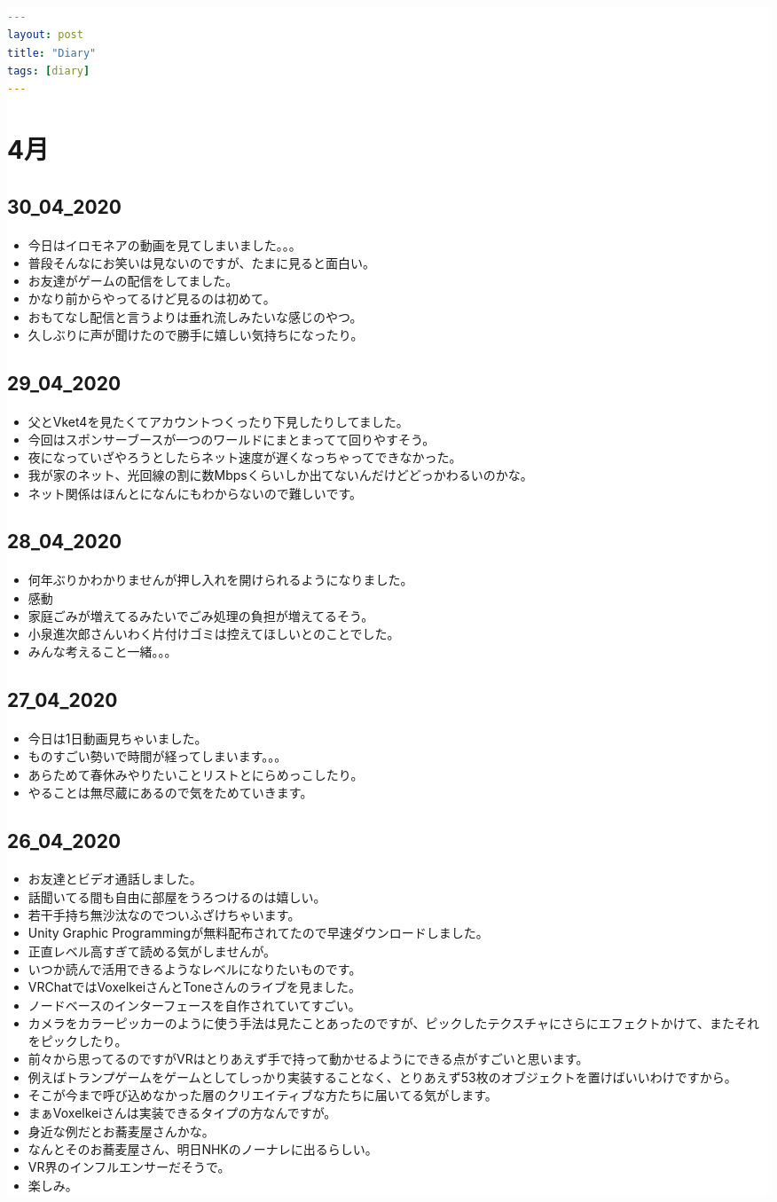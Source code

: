 ```yaml
---
layout: post
title: "Diary"
tags: [diary]
---
```


# 4月
## 30_04_2020
* 今日はイロモネアの動画を見てしまいました。。。
* 普段そんなにお笑いは見ないのですが、たまに見ると面白い。
* お友達がゲームの配信をしてました。
* かなり前からやってるけど見るのは初めて。
* おもてなし配信と言うよりは垂れ流しみたいな感じのやつ。
* 久しぶりに声が聞けたので勝手に嬉しい気持ちになったり。

## 29_04_2020
* 父とVket4を見たくてアカウントつくったり下見したりしてました。
* 今回はスポンサーブースが一つのワールドにまとまってて回りやすそう。
* 夜になっていざやろうとしたらネット速度が遅くなっちゃってできなかった。
* 我が家のネット、光回線の割に数Mbpsくらいしか出てないんだけどどっかわるいのかな。
* ネット関係はほんとになんにもわからないので難しいです。

## 28_04_2020
* 何年ぶりかわかりませんが押し入れを開けられるようになりました。
* 感動
* 家庭ごみが増えてるみたいでごみ処理の負担が増えてるそう。
* 小泉進次郎さんいわく片付けゴミは控えてほしいとのことでした。
* みんな考えること一緒。。。

## 27_04_2020
* 今日は1日動画見ちゃいました。
* ものすごい勢いで時間が経ってしまいます。。。
* あらためて春休みやりたいことリストとにらめっこしたり。
* やることは無尽蔵にあるので気をためていきます。

## 26_04_2020
* お友達とビデオ通話しました。
* 話聞いてる間も自由に部屋をうろつけるのは嬉しい。
* 若干手持ち無沙汰なのでついふざけちゃいます。
* Unity Graphic Programmingが無料配布されてたので早速ダウンロードしました。
* 正直レベル高すぎて読める気がしませんが。
* いつか読んで活用できるようなレベルになりたいものです。
* VRChatではVoxelkeiさんとToneさんのライブを見ました。
* ノードベースのインターフェースを自作されていてすごい。
* カメラをカラーピッカーのように使う手法は見たことあったのですが、ピックしたテクスチャにさらにエフェクトかけて、またそれをピックしたり。
* 前々から思ってるのですがVRはとりあえず手で持って動かせるようにできる点がすごいと思います。
* 例えばトランプゲームをゲームとしてしっかり実装することなく、とりあえず53枚のオブジェクトを置けばいいわけですから。
* そこが今まで呼び込めなかった層のクリエイティブな方たちに届いてる気がします。
* まぁVoxelkeiさんは実装できるタイプの方なんですが。
* 身近な例だとお蕎麦屋さんかな。
* なんとそのお蕎麦屋さん、明日NHKのノーナレに出るらしい。
* VR界のインフルエンサーだそうで。
* 楽しみ。
